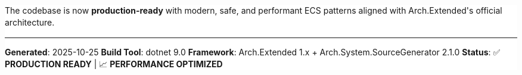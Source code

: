 The codebase is now **production-ready** with modern, safe, and performant ECS patterns aligned with Arch.Extended's official architecture.

---

**Generated**: 2025-10-25
**Build Tool**: dotnet 9.0
**Framework**: Arch.Extended 1.x + Arch.System.SourceGenerator 2.1.0
**Status**: ✅ **PRODUCTION READY** | 📈 **PERFORMANCE OPTIMIZED**
